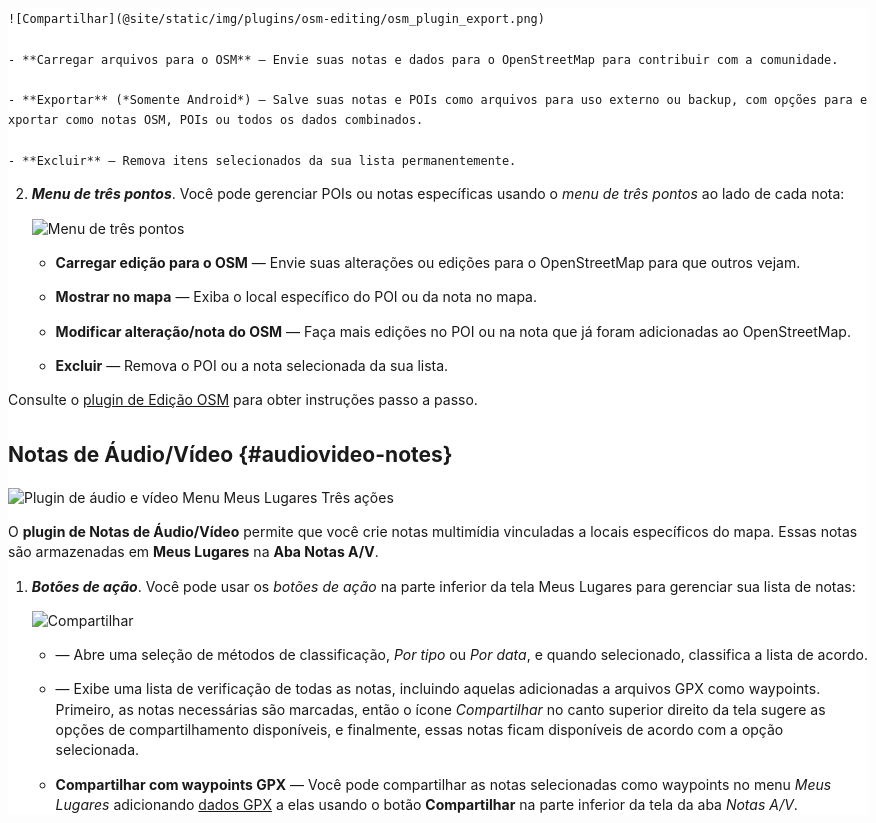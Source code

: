     ![Compartilhar](@site/static/img/plugins/osm-editing/osm_plugin_export.png)

    - **Carregar arquivos para o OSM** — Envie suas notas e dados para o OpenStreetMap para contribuir com a comunidade.

    - **Exportar** (*Somente Android*) — Salve suas notas e POIs como arquivos para uso externo ou backup, com opções para exportar como notas OSM, POIs ou todos os dados combinados.

    - **Excluir** — Remova itens selecionados da sua lista permanentemente.


2. ***Menu de três pontos***. Você pode gerenciar POIs ou notas específicas usando o *menu de três pontos* ao lado de cada nota:

    ![Menu de três pontos](@site/static/img/plugins/osm-editing/osm_plugin_three-dot_menu.png)

    - **Carregar edição para o OSM** — Envie suas alterações ou edições para o OpenStreetMap para que outros vejam.

    - **Mostrar no mapa** — Exiba o local específico do POI ou da nota no mapa.

    - **Modificar alteração/nota do OSM** — Faça mais edições no POI ou na nota que já foram adicionadas ao OpenStreetMap.

    - **Excluir** — Remova o POI ou a nota selecionada da sua lista.

Consulte o [plugin de Edição OSM](../plugins/osm-editing.md) para obter instruções passo a passo.


## Notas de Áudio/Vídeo {#audiovideo-notes}

<InfoAndroidOnly />

*<Translate android="true" ids="shared_string_menu,shared_string_my_places,notes"/>*

![Plugin de áudio e vídeo Menu Meus Lugares Três ações](@site/static/img/plugins/audio-video-notes/my_places_a-v_notes.png)

O **plugin de Notas de Áudio/Vídeo** permite que você crie notas multimídia vinculadas a locais específicos do mapa. Essas notas são armazenadas em **Meus Lugares** na **Aba Notas A/V**.

1. ***Botões de ação***. Você pode usar os *botões de ação* na parte inferior da tela Meus Lugares para gerenciar sua lista de notas:

    ![Compartilhar](@site/static/img/plugins/audio-video-notes/my_places_a-v_share_gpx_2.png)

    - **<Translate android="true" ids="shared_string_sort"/>** — Abre uma seleção de métodos de classificação, *Por tipo* ou *Por data*, e quando selecionado, classifica a lista de acordo.

    - **<Translate android="true" ids="shared_string_share"/>** — Exibe uma lista de verificação de todas as notas, incluindo aquelas adicionadas a arquivos GPX como waypoints. Primeiro, as notas necessárias são marcadas, então o ícone *Compartilhar* no canto superior direito da tela sugere as opções de compartilhamento disponíveis, e finalmente, essas notas ficam disponíveis de acordo com a opção selecionada.

    - **Compartilhar com waypoints GPX** — Você pode compartilhar as notas selecionadas como waypoints no menu *Meus Lugares* adicionando [dados GPX](../plugins/audio-video-notes.md#share-with-gpx-waypoints) a elas usando o botão **Compartilhar** na parte inferior da tela da aba *Notas A/V*.
